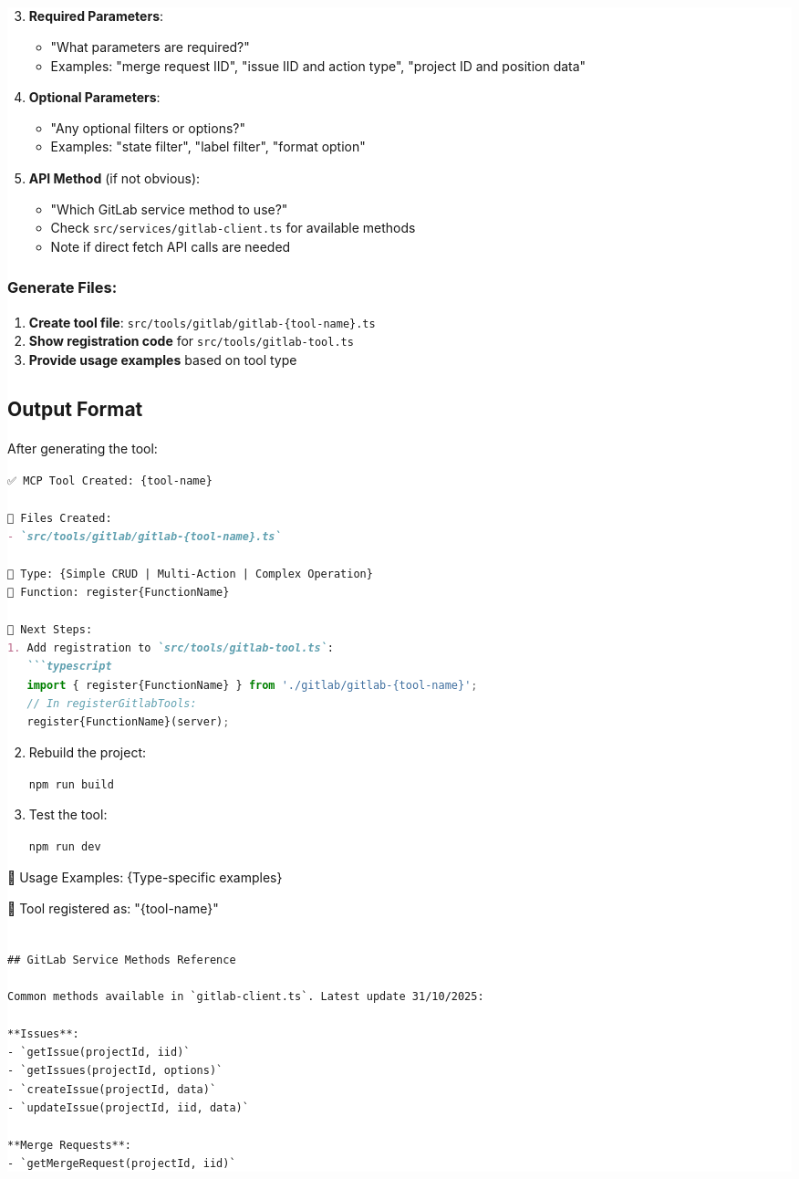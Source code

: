 3. **Required Parameters**:
   - "What parameters are required?"
   - Examples: "merge request IID", "issue IID and action type", "project ID and position data"

4. **Optional Parameters**:
   - "Any optional filters or options?"
   - Examples: "state filter", "label filter", "format option"

5. **API Method** (if not obvious):
   - "Which GitLab service method to use?"
   - Check `src/services/gitlab-client.ts` for available methods
   - Note if direct fetch API calls are needed

### Generate Files:

1. **Create tool file**: `src/tools/gitlab/gitlab-{tool-name}.ts`
2. **Show registration code** for `src/tools/gitlab-tool.ts`
3. **Provide usage examples** based on tool type

## Output Format

After generating the tool:

```markdown
✅ MCP Tool Created: {tool-name}

📁 Files Created:
- `src/tools/gitlab/gitlab-{tool-name}.ts`

🔧 Type: {Simple CRUD | Multi-Action | Complex Operation}
🔧 Function: register{FunctionName}

📝 Next Steps:
1. Add registration to `src/tools/gitlab-tool.ts`:
   ```typescript
   import { register{FunctionName} } from './gitlab/gitlab-{tool-name}';
   // In registerGitlabTools:
   register{FunctionName}(server);
   ```

2. Rebuild the project:
   ```bash
   npm run build
   ```

3. Test the tool:
   ```bash
   npm run dev
   ```

🎯 Usage Examples:
{Type-specific examples}

📖 Tool registered as: "{tool-name}"
```

## GitLab Service Methods Reference

Common methods available in `gitlab-client.ts`. Latest update 31/10/2025:

**Issues**:
- `getIssue(projectId, iid)`
- `getIssues(projectId, options)`
- `createIssue(projectId, data)`
- `updateIssue(projectId, iid, data)`

**Merge Requests**:
- `getMergeRequest(projectId, iid)`
```